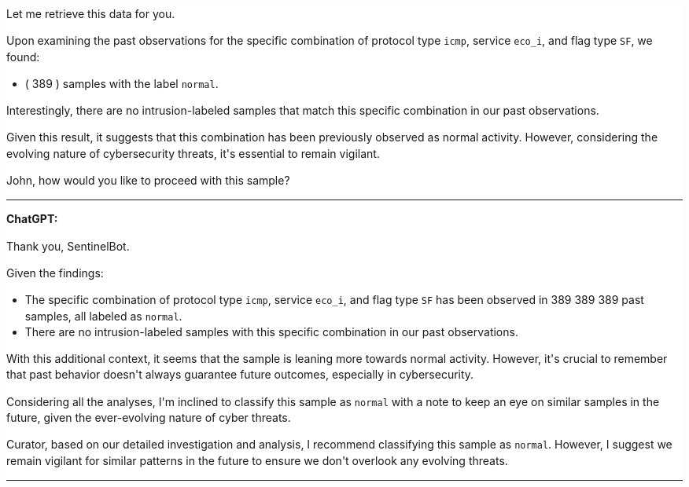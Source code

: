 Let me retrieve this data for you.

Upon examining the past observations for the specific combination of protocol type `icmp`, service `eco_i`, and flag type `SF`, we found:

- \( 389 \) samples with the label `normal`.

Interestingly, there are no intrusion-labeled samples that match this specific combination in our past observations.

Given this result, it suggests that this combination has been previously observed as normal activity. However, considering the evolving nature of cybersecurity threats, it's essential to remain vigilant.

John, how would you like to proceed with this sample?

------------------

**ChatGPT:**

Thank you, SentinelBot.

Given the findings:


- The specific combination of protocol type `icmp`, service `eco_i`, and flag type `SF` has been observed in
389
389
389 past samples, all labeled as `normal`.
- There are no intrusion-labeled samples with this specific combination in our past observations.

With this additional context, it seems that the sample is leaning more towards normal activity. However, it's crucial to remember that past behavior doesn't always guarantee future outcomes, especially in cybersecurity.

Considering all the analyses, I'm inclined to classify this sample as `normal` with a note to keep an eye on similar samples in the future, given the ever-evolving nature of cyber threats.

Curator, based on our detailed investigation and analysis, I recommend classifying this sample as `normal`. However, I suggest we remain vigilant for similar patterns in the future to ensure we don't overlook any evolving threats.



------------------

